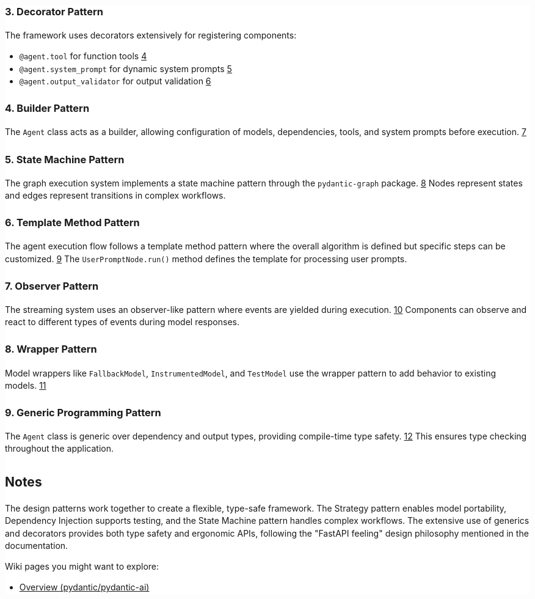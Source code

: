 ### 3. **Decorator Pattern**
The framework uses decorators extensively for registering components:
- `@agent.tool` for function tools [4](#0-3) 
- `@agent.system_prompt` for dynamic system prompts [5](#0-4) 
- `@agent.output_validator` for output validation [6](#0-5) 

### 4. **Builder Pattern**
The `Agent` class acts as a builder, allowing configuration of models, dependencies, tools, and system prompts before execution. [7](#0-6) 

### 5. **State Machine Pattern**
The graph execution system implements a state machine pattern through the `pydantic-graph` package. [8](#0-7)  Nodes represent states and edges represent transitions in complex workflows.

### 6. **Template Method Pattern**
The agent execution flow follows a template method pattern where the overall algorithm is defined but specific steps can be customized. [9](#0-8)  The `UserPromptNode.run()` method defines the template for processing user prompts.

### 7. **Observer Pattern**
The streaming system uses an observer-like pattern where events are yielded during execution. [10](#0-9)  Components can observe and react to different types of events during model responses.

### 8. **Wrapper Pattern**
Model wrappers like `FallbackModel`, `InstrumentedModel`, and `TestModel` use the wrapper pattern to add behavior to existing models. [11](#0-10) 

### 9. **Generic Programming Pattern**
The `Agent` class is generic over dependency and output types, providing compile-time type safety. [12](#0-11)  This ensures type checking throughout the application.

## Notes

The design patterns work together to create a flexible, type-safe framework. The Strategy pattern enables model portability, Dependency Injection supports testing, and the State Machine pattern handles complex workflows. The extensive use of generics and decorators provides both type safety and ergonomic APIs, following the "FastAPI feeling" design philosophy mentioned in the documentation.

Wiki pages you might want to explore:
- [Overview (pydantic/pydantic-ai)](/wiki/pydantic/pydantic-ai#1)